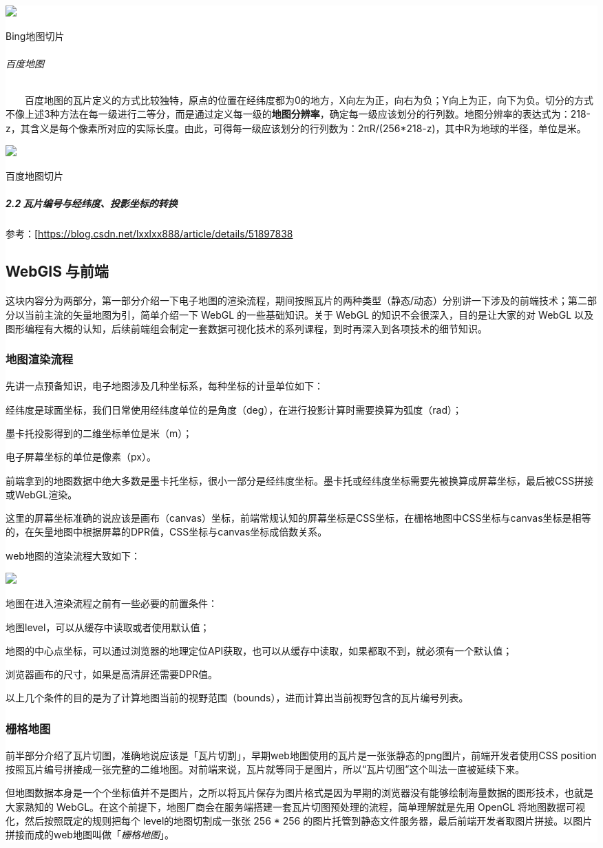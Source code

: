 ![](https://upload-images.jianshu.io/upload_images/14162570-f51f603039f5c50c.jpg)

Bing地图切片

###### 百度地图

    百度地图的瓦片定义的方式比较独特，原点的位置在经纬度都为0的地方，X向左为正，向右为负；Y向上为正，向下为负。切分的方式不像上述3种方法在每一级进行二等分，而是通过定义每一级的**地图分辨率**，确定每一级应该划分的行列数。地图分辨率的表达式为：218-z，其含义是每个像素所对应的实际长度。由此，可得每一级应该划分的行列数为：2πR/(256\*218-z)，其中R为地球的半径，单位是米。  

![](https://upload-images.jianshu.io/upload_images/14162570-0f0829ab374faf6e.png)

百度地图切片

##### 2.2 瓦片编号与经纬度、投影坐标的转换

参考：[https://blog.csdn.net/lxxlxx888/article/details/51897838

## WebGIS 与前端

这块内容分为两部分，第一部分介绍一下电子地图的渲染流程，期间按照瓦片的两种类型（静态/动态）分别讲一下涉及的前端技术；第二部分以当前主流的矢量地图为引，简单介绍一下 WebGL 的一些基础知识。关于 WebGL 的知识不会很深入，目的是让大家的对 WebGL 以及图形编程有大概的认知，后续前端组会制定一套数据可视化技术的系列课程，到时再深入到各项技术的细节知识。

### 地图渲染流程

先讲一点预备知识，电子地图涉及几种坐标系，每种坐标的计量单位如下：

经纬度是球面坐标，我们日常使用经纬度单位的是角度（deg），在进行投影计算时需要换算为弧度（rad）；

墨卡托投影得到的二维坐标单位是米（m）；

电子屏幕坐标的单位是像素（px）。

前端拿到的地图数据中绝大多数是墨卡托坐标，很小一部分是经纬度坐标。墨卡托或经纬度坐标需要先被换算成屏幕坐标，最后被CSS拼接或WebGL渲染。

这里的屏幕坐标准确的说应该是画布（canvas）坐标，前端常规认知的屏幕坐标是CSS坐标，在栅格地图中CSS坐标与canvas坐标是相等的，在矢量地图中根据屏幕的DPR值，CSS坐标与canvas坐标成倍数关系。

web地图的渲染流程大致如下：

![](https://upload-images.jianshu.io/upload_images/27422681-8b20ab9a2fcad104.png?imageMogr2/auto-orient/strip|imageView2/2/w/635/format/webp)

地图在进入渲染流程之前有一些必要的前置条件：

地图level，可以从缓存中读取或者使用默认值；

地图的中心点坐标，可以通过浏览器的地理定位API获取，也可以从缓存中读取，如果都取不到，就必须有一个默认值；

浏览器画布的尺寸，如果是高清屏还需要DPR值。

以上几个条件的目的是为了计算地图当前的视野范围（bounds），进而计算出当前视野包含的瓦片编号列表。

### 栅格地图

前半部分介绍了瓦片切图，准确地说应该是「瓦片切割」，早期web地图使用的瓦片是一张张静态的png图片，前端开发者使用CSS position按照瓦片编号拼接成一张完整的二维地图。对前端来说，瓦片就等同于是图片，所以“瓦片切图”这个叫法一直被延续下来。

但地图数据本身是一个个坐标值并不是图片，之所以将瓦片保存为图片格式是因为早期的浏览器没有能够绘制海量数据的图形技术，也就是大家熟知的 WebGL。在这个前提下，地图厂商会在服务端搭建一套瓦片切图预处理的流程，简单理解就是先用 OpenGL 将地图数据可视化，然后按照既定的规则把每个 level的地图切割成一张张 256 \* 256 的图片托管到静态文件服务器，最后前端开发者取图片拼接。以图片拼接而成的web地图叫做「_栅格地图_」。
